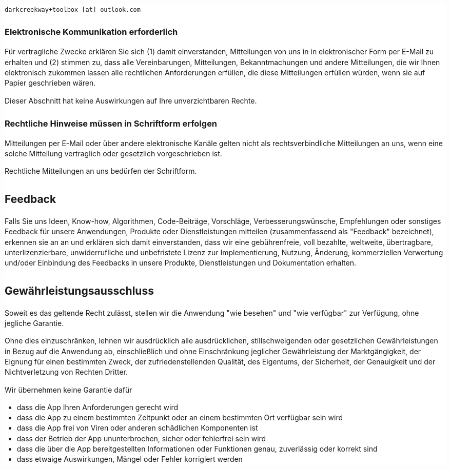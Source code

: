 `darkcreekway+toolbox [at] outlook.com`

### Elektronische Kommunikation erforderlich

Für vertragliche Zwecke erklären Sie sich (1) damit einverstanden, Mitteilungen
von uns in in elektronischer Form per E-Mail zu erhalten und (2) stimmen zu,
dass alle Vereinbarungen, Mitteilungen, Bekanntmachungen und andere Mitteilungen,
die wir Ihnen elektronisch zukommen lassen alle rechtlichen Anforderungen erfüllen,
die diese Mitteilungen erfüllen würden, wenn sie auf Papier geschrieben wären.

Dieser Abschnitt hat keine Auswirkungen auf Ihre unverzichtbaren Rechte.

### Rechtliche Hinweise müssen in Schriftform erfolgen

Mitteilungen per E-Mail oder über andere elektronische Kanäle gelten nicht als
rechtsverbindliche Mitteilungen an uns, wenn eine solche Mitteilung vertraglich
oder gesetzlich vorgeschrieben ist.

Rechtliche Mitteilungen an uns bedürfen der Schriftform.

## Feedback

Falls Sie uns Ideen, Know-how, Algorithmen, Code-Beiträge, Vorschläge,
Verbesserungswünsche, Empfehlungen oder sonstiges Feedback für unsere Anwendungen,
Produkte oder Dienstleistungen mitteilen (zusammenfassend als "Feedback" bezeichnet),
erkennen sie an an und erklären sich damit einverstanden, dass wir eine
gebührenfreie, voll bezahlte, weltweite, übertragbare, unterlizenzierbare,
unwiderrufliche und unbefristete Lizenz zur Implementierung, Nutzung, Änderung,
kommerziellen Verwertung und/oder Einbindung des Feedbacks in unsere Produkte,
Dienstleistungen und Dokumentation erhalten.

## Gewährleistungsausschluss

Soweit es das geltende Recht zulässt, stellen wir die Anwendung
"wie besehen" und "wie verfügbar" zur Verfügung, ohne jegliche Garantie.

Ohne dies einzuschränken, lehnen wir ausdrücklich alle ausdrücklichen,
stillschweigenden oder gesetzlichen Gewährleistungen in Bezug auf die Anwendung ab,
einschließlich und ohne Einschränkung jeglicher Gewährleistung der Marktgängigkeit,
der Eignung für einen bestimmten Zweck, der zufriedenstellenden Qualität,
des Eigentums, der Sicherheit, der Genauigkeit und der Nichtverletzung von
Rechten Dritter.

Wir übernehmen keine Garantie dafür

* dass die App Ihren Anforderungen gerecht wird
* dass die App zu einem bestimmten Zeitpunkt oder an einem bestimmten Ort
  verfügbar sein wird
* dass die App frei von Viren oder anderen schädlichen Komponenten ist
* dass der Betrieb der App ununterbrochen, sicher oder fehlerfrei sein wird
* dass die über die App bereitgestellten Informationen oder Funktionen genau,
  zuverlässig oder korrekt sind
* dass etwaige Auswirkungen, Mängel oder Fehler korrigiert werden

